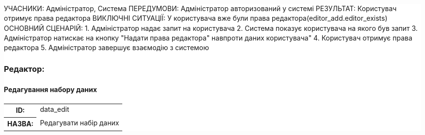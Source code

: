  <tr>
  <th>УЧАСНИКИ:</th>
  <td>Адміністратор, Система</td>
 </tr>

 <tr>
  <th>ПЕРЕДУМОВИ:</th>
  <td>Адміністратор авторизований у системі</td>
 </tr>

 <tr>
  <th>РЕЗУЛЬТАТ:</th>
  <td>Користувач отримує права редактора</td>
 </tr>

 <tr>
  <th>ВИКЛЮЧНІ СИТУАЦІЇ:</th>
  <td>У користувача вже були права редактора(editor_add.editor_exists)</td>
 </tr>

 <tr>
  <th rowspan="5">ОСНОВНИЙ СЦЕНАРІЙ:</th> 
   <td>1. Адміністратор надає запит на користувача</td>
 </tr>

 <tr>
   <td>2. Система показує користувача на якого був запит</td>
 </tr>

 <tr>
   <td>3. Адміністратор натискає на кнопку "Надати права редактора" навпроти даних користувача"</td>
 </tr>

  <tr>
   <td>4. Користувач отримує права редактора</td>
  </tr>

  <tr>
   <td>5. Адміністратор завершує взаємодію з системою</td>
  </tr>
</table>

### Редактор:

#### Редагування набору даних

 <table>
 <tr>
   <th>ID:</th>
   <td>data_edit</td>
 </tr>

 <tr>
  <th>НАЗВА:</th>
  <td>Редагувати набір даних</td>
 </tr>
